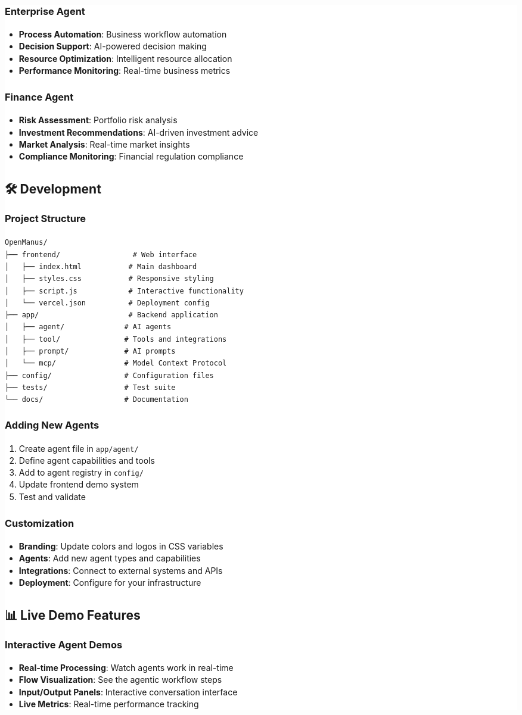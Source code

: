 ### Enterprise Agent
- **Process Automation**: Business workflow automation
- **Decision Support**: AI-powered decision making
- **Resource Optimization**: Intelligent resource allocation
- **Performance Monitoring**: Real-time business metrics

### Finance Agent
- **Risk Assessment**: Portfolio risk analysis
- **Investment Recommendations**: AI-driven investment advice
- **Market Analysis**: Real-time market insights
- **Compliance Monitoring**: Financial regulation compliance

## 🛠️ Development

### Project Structure
```
OpenManus/
├── frontend/                 # Web interface
│   ├── index.html           # Main dashboard
│   ├── styles.css           # Responsive styling
│   ├── script.js            # Interactive functionality
│   └── vercel.json          # Deployment config
├── app/                     # Backend application
│   ├── agent/              # AI agents
│   ├── tool/               # Tools and integrations
│   ├── prompt/             # AI prompts
│   └── mcp/                # Model Context Protocol
├── config/                 # Configuration files
├── tests/                  # Test suite
└── docs/                   # Documentation
```

### Adding New Agents

1. Create agent file in `app/agent/`
2. Define agent capabilities and tools
3. Add to agent registry in `config/`
4. Update frontend demo system
5. Test and validate

### Customization

- **Branding**: Update colors and logos in CSS variables
- **Agents**: Add new agent types and capabilities
- **Integrations**: Connect to external systems and APIs
- **Deployment**: Configure for your infrastructure

## 📊 Live Demo Features

### Interactive Agent Demos
- **Real-time Processing**: Watch agents work in real-time
- **Flow Visualization**: See the agentic workflow steps
- **Input/Output Panels**: Interactive conversation interface
- **Live Metrics**: Real-time performance tracking
